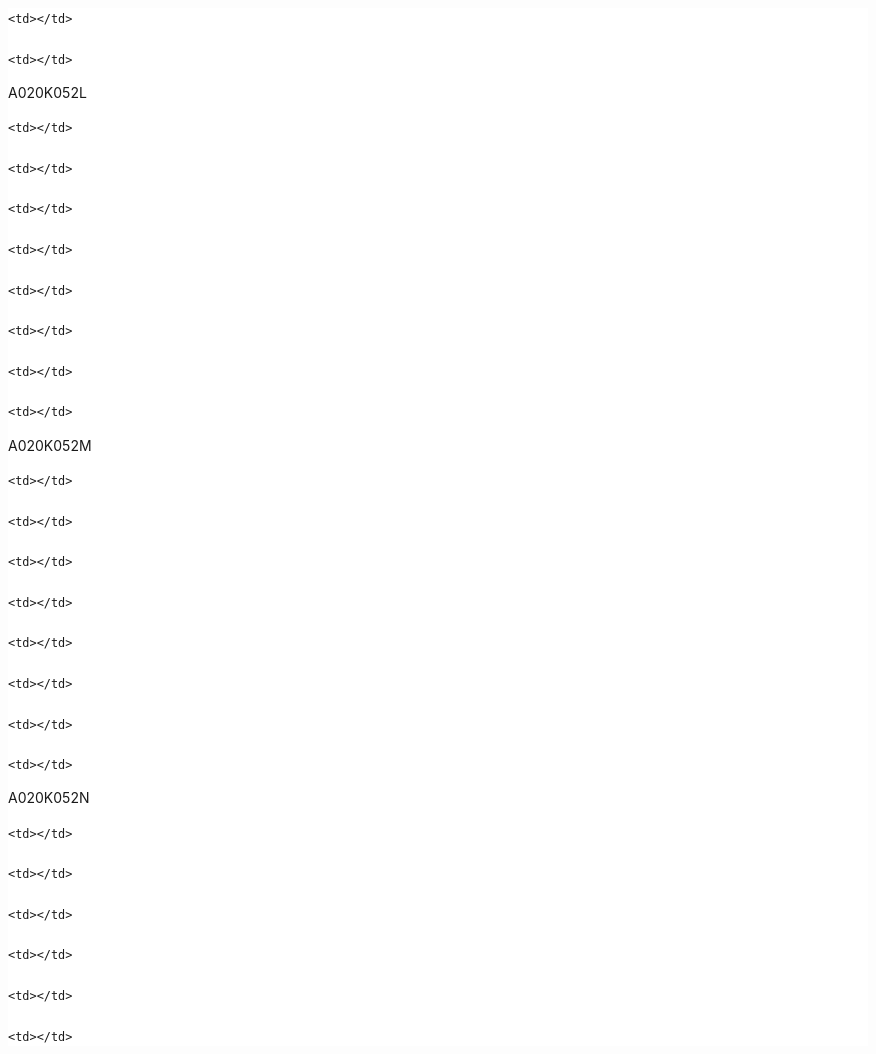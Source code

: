     <td></td>
    
    <td></td>
    

</tr>

<tr>
    <td>A020K052L</td>
    
    <td></td>
    
    <td></td>
    
    <td></td>
    
    <td></td>
    
    <td></td>
    
    <td></td>
    
    <td></td>
    
    <td></td>
    

</tr>

<tr>
    <td>A020K052M</td>
    
    <td></td>
    
    <td></td>
    
    <td></td>
    
    <td></td>
    
    <td></td>
    
    <td></td>
    
    <td></td>
    
    <td></td>
    

</tr>

<tr>
    <td>A020K052N</td>
    
    <td></td>
    
    <td></td>
    
    <td></td>
    
    <td></td>
    
    <td></td>
    
    <td></td>
    